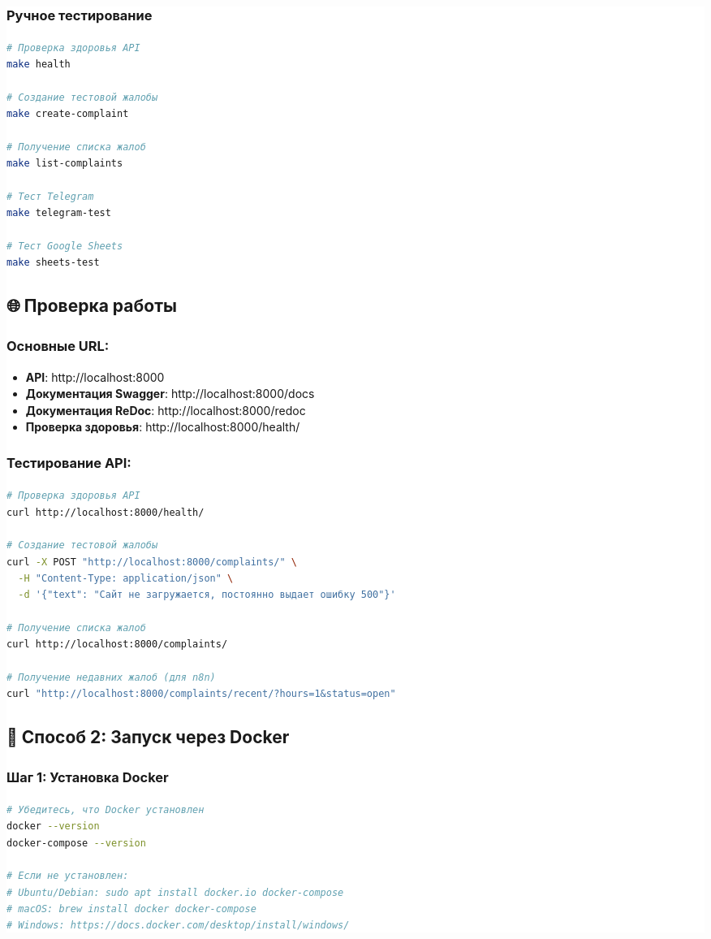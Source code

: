 ### Ручное тестирование
```bash
# Проверка здоровья API
make health

# Создание тестовой жалобы
make create-complaint

# Получение списка жалоб
make list-complaints

# Тест Telegram
make telegram-test

# Тест Google Sheets
make sheets-test
```

## 🌐 Проверка работы

### Основные URL:
- **API**: http://localhost:8000
- **Документация Swagger**: http://localhost:8000/docs
- **Документация ReDoc**: http://localhost:8000/redoc
- **Проверка здоровья**: http://localhost:8000/health/

### Тестирование API:
```bash
# Проверка здоровья API
curl http://localhost:8000/health/

# Создание тестовой жалобы
curl -X POST "http://localhost:8000/complaints/" \
  -H "Content-Type: application/json" \
  -d '{"text": "Сайт не загружается, постоянно выдает ошибку 500"}'

# Получение списка жалоб
curl http://localhost:8000/complaints/

# Получение недавних жалоб (для n8n)
curl "http://localhost:8000/complaints/recent/?hours=1&status=open"
```

## 🐳 Способ 2: Запуск через Docker

### Шаг 1: Установка Docker
```bash
# Убедитесь, что Docker установлен
docker --version
docker-compose --version

# Если не установлен:
# Ubuntu/Debian: sudo apt install docker.io docker-compose
# macOS: brew install docker docker-compose
# Windows: https://docs.docker.com/desktop/install/windows/
```
